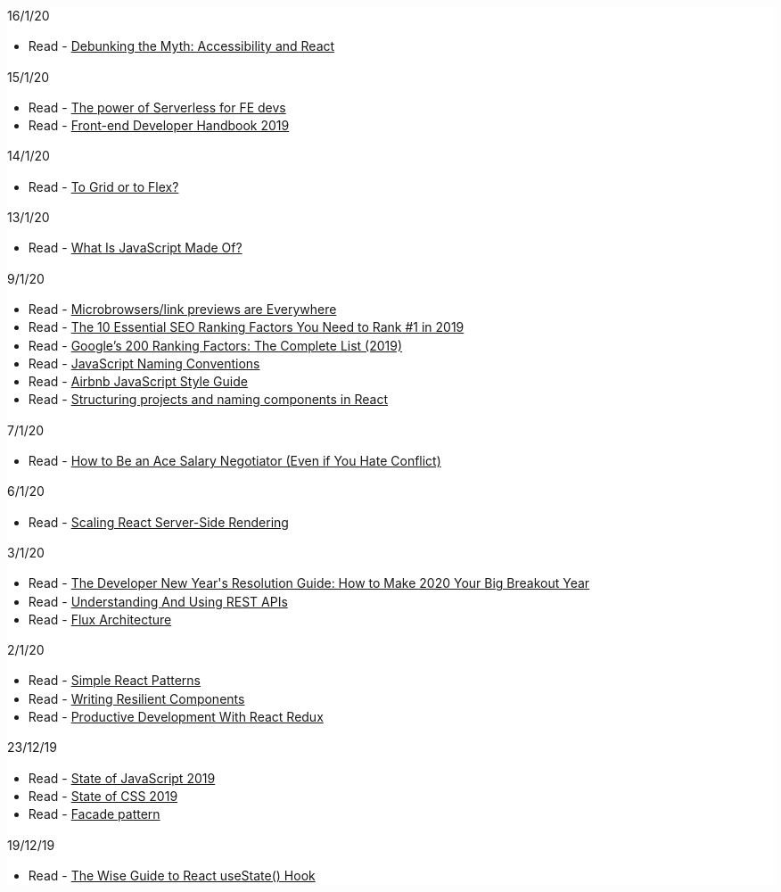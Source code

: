 16/1/20
- Read - [Debunking the Myth: Accessibility and React](https://css-tricks.com/debunking-the-myth-accessibility-and-react/)

15/1/20
- Read - [The power of Serverless for FE devs](https://serverless.css-tricks.com/)
- Read - [Front-end Developer Handbook 2019](https://frontendmasters.com/books/front-end-handbook/2019/)

14/1/20
- Read - [To Grid or to Flex?](https://css-irl.info/to-grid-or-to-flex/)

13/1/20
- Read - [What Is JavaScript Made Of?](https://overreacted.io/what-is-javascript-made-of/)

9/1/20
- Read - [Microbrowsers/link previews are Everywhere](https://24ways.org/2019/microbrowsers-are-everywhere/)
- Read - [The 10 Essential SEO Ranking Factors You Need to Rank #1 in 2019](https://optinmonster.com/seo-ranking-factors/#seorank1)
- Read - [Google’s 200 Ranking Factors: The Complete List (2019)](https://backlinko.com/google-ranking-factors#domain)
- Read - [JavaScript Naming Conventions](https://www.robinwieruch.de/javascript-naming-conventions)
- Read - [Airbnb JavaScript Style Guide](http://snowdream.github.io/javascript-style-guide/javascript-style-guide/en/index.html)
- Read - [Structuring projects and naming components in React](https://hackernoon.com/structuring-projects-and-naming-components-in-react-1261b6e18d76)

7/1/20
- Read - [How to Be an Ace Salary Negotiator (Even if You Hate Conflict)](https://www.nytimes.com/2018/08/10/smarter-living/how-to-negotiate-salary.html)

6/1/20
- Read - [Scaling React Server-Side Rendering](https://arkwright.github.io/scaling-react-server-side-rendering.html)

3/1/20
- Read - [The Developer New Year's Resolution Guide: How to Make 2020 Your Big Breakout Year](https://www.freecodecamp.org/news/developer-new-years-resolution-guide/)
- Read - [Understanding And Using REST APIs](https://www.smashingmagazine.com/2018/01/understanding-using-rest-api/)
- Read - [Flux Architecture](https://facebook.github.io/flux/docs/in-depth-overview)

2/1/20
- Read - [Simple React Patterns](http://lucasmreis.github.io/blog/simple-react-patterns/)
- Read - [Writing Resilient Components](https://overreacted.io/writing-resilient-components/#principle-3-no-component-is-a-singleton)
- Read - [Productive Development With React Redux](https://blog.mazarin.lk/productive-development-react-redux/)

23/12/19
- Read - [State of JavaScript 2019](https://2019.stateofjs.com/)
- Read - [State of CSS 2019](https://2019.stateofcss.com/awards/)
- Read - [Facade pattern](https://en.wikipedia.org/wiki/Facade_pattern)

19/12/19
- Read - [The Wise Guide to React useState() Hook](https://dmitripavlutin.com/react-usestate-hook-guide/)
